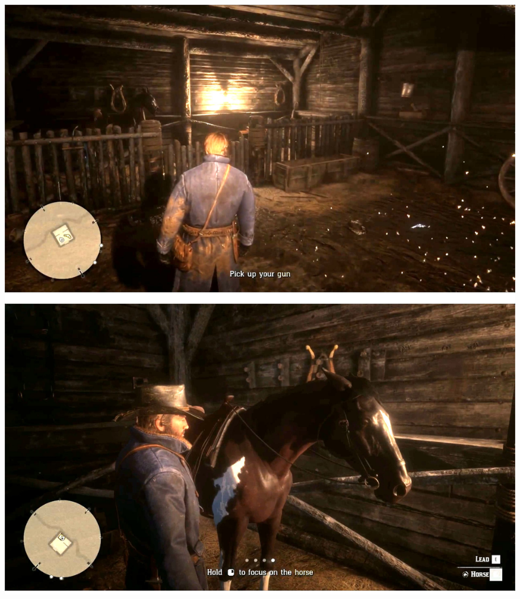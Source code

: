 ![为了探索通用计算机控制的可能性，我们以《荒野大镖客2》为例，设计并研发了一个多模态智能体进行深度探究。通过该游戏作为案例研究，旨在揭示多模态智能体在复杂环境下的控制能力与适应性。](../../../paper_images/2403.03186/10_Pick_up_equipment.jpeg)

![为了探索通用计算机控制的可能性，我们以《荒野大镖客2》为例，设计并研发了一个多模态智能体进行深度探究。通过该游戏作为案例研究，旨在揭示多模态智能体在复杂环境下的控制能力与适应性。](../../../paper_images/2403.03186/11_Lead_horse.jpeg)
